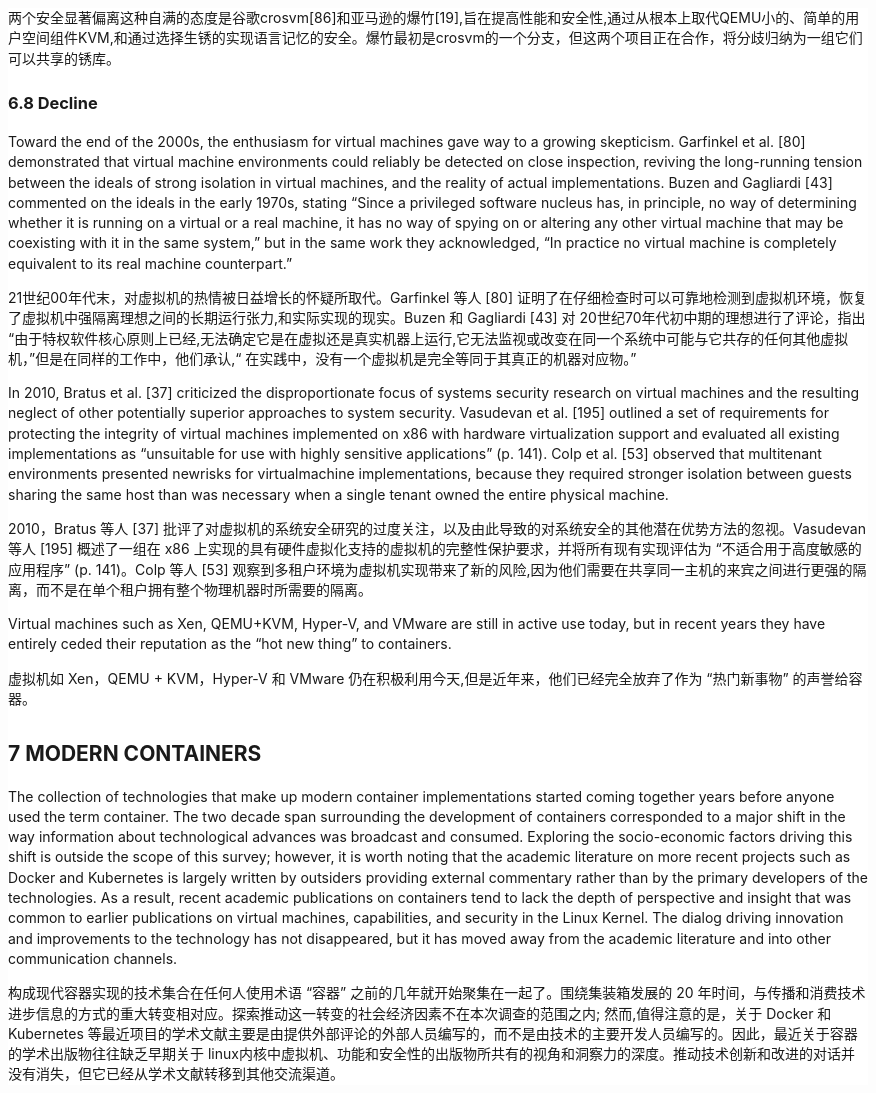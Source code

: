 两个安全显著偏离这种自满的态度是谷歌crosvm[86]和亚马逊的爆竹[19],旨在提高性能和安全性,通过从根本上取代QEMU小的、简单的用户空间组件KVM,和通过选择生锈的实现语言记忆的安全。爆竹最初是crosvm的一个分支，但这两个项目正在合作，将分歧归纳为一组它们可以共享的锈库。

### 6.8 Decline

Toward the end of the 2000s, the enthusiasm for virtual machines gave way to a growing skepticism. Garfinkel et al. [80] demonstrated that virtual machine environments could reliably be detected on close inspection, reviving the long-running tension between the ideals of strong isolation in virtual machines, and the reality of actual implementations. Buzen and Gagliardi [43] commented on the ideals in the early 1970s, stating “Since a privileged software nucleus has, in principle, no way of determining whether it is running on a virtual or a real machine, it has no way of spying on or altering any other virtual machine that may be coexisting with it in the same system,” but in the same work they acknowledged, “In practice no virtual machine is completely equivalent to its real machine counterpart.”

21世纪00年代末，对虚拟机的热情被日益增长的怀疑所取代。Garfinkel 等人 [80] 证明了在仔细检查时可以可靠地检测到虚拟机环境，恢复了虚拟机中强隔离理想之间的长期运行张力,和实际实现的现实。Buzen 和 Gagliardi [43] 对 20世纪70年代初中期的理想进行了评论，指出 “由于特权软件核心原则上已经,无法确定它是在虚拟还是真实机器上运行,它无法监视或改变在同一个系统中可能与它共存的任何其他虚拟机，”但是在同样的工作中，他们承认,“ 在实践中，没有一个虚拟机是完全等同于其真正的机器对应物。”

In 2010, Bratus et al. [37] criticized the disproportionate focus of systems security research on virtual machines and the resulting neglect of other potentially superior approaches to system security. Vasudevan et al. [195] outlined a set of requirements for protecting the integrity of virtual machines implemented on x86 with hardware virtualization support and evaluated all existing implementations as “unsuitable for use with highly sensitive applications” (p. 141). Colp et al. [53] observed that multitenant environments presented newrisks for virtualmachine implementations, because they required stronger isolation between guests sharing the same host than was necessary when a single tenant owned the entire physical machine.

2010，Bratus 等人 [37] 批评了对虚拟机的系统安全研究的过度关注，以及由此导致的对系统安全的其他潜在优势方法的忽视。Vasudevan 等人 [195] 概述了一组在 x86 上实现的具有硬件虚拟化支持的虚拟机的完整性保护要求，并将所有现有实现评估为 “不适合用于高度敏感的应用程序” (p. 141)。Colp 等人 [53] 观察到多租户环境为虚拟机实现带来了新的风险,因为他们需要在共享同一主机的来宾之间进行更强的隔离，而不是在单个租户拥有整个物理机器时所需要的隔离。

Virtual machines such as Xen, QEMU+KVM, Hyper-V, and VMware are still in active use today, but in recent years they have entirely ceded their reputation as the “hot new thing” to containers.

虚拟机如 Xen，QEMU + KVM，Hyper-V 和 VMware 仍在积极利用今天,但是近年来，他们已经完全放弃了作为 “热门新事物” 的声誉给容器。

## 7 MODERN CONTAINERS

The collection of technologies that make up modern container implementations started coming together years before anyone used the term container. The two decade span surrounding the development of containers corresponded to a major shift in the way information about technological advances was broadcast and consumed. Exploring the socio-economic factors driving this shift is outside the scope of this survey; however, it is worth noting that the academic literature on more recent projects such as Docker and Kubernetes is largely written by outsiders providing external commentary rather than by the primary developers of the technologies. As a result, recent academic publications on containers tend to lack the depth of perspective and insight that was common to earlier publications on virtual machines, capabilities, and security in the Linux Kernel. The dialog driving innovation and improvements to the technology has not disappeared, but it has moved away from the academic literature and into other communication channels.

构成现代容器实现的技术集合在任何人使用术语 “容器” 之前的几年就开始聚集在一起了。围绕集装箱发展的 20 年时间，与传播和消费技术进步信息的方式的重大转变相对应。探索推动这一转变的社会经济因素不在本次调查的范围之内; 然而,值得注意的是，关于 Docker 和 Kubernetes 等最近项目的学术文献主要是由提供外部评论的外部人员编写的，而不是由技术的主要开发人员编写的。因此，最近关于容器的学术出版物往往缺乏早期关于 linux内核中虚拟机、功能和安全性的出版物所共有的视角和洞察力的深度。推动技术创新和改进的对话并没有消失，但它已经从学术文献转移到其他交流渠道。

